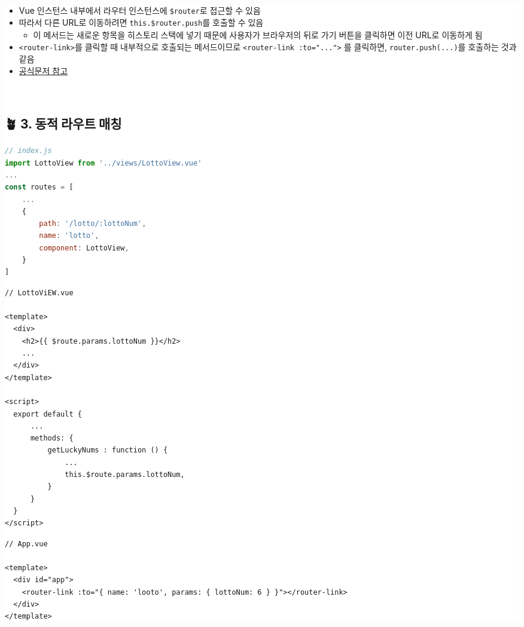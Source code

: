 - Vue 인스턴스 내부에서 라우터 인스턴스에 `$router`로 접근할 수 있음
- 따라서 다른 URL로 이동하려면 `this.$router.push`를 호출할 수 있음
  - 이 메서드는 새로운 항목을 히스토리 스택에 넣기 때문에 사용자가 브라우저의 뒤로 가기 버튼을 클릭하면 이전 URL로 이동하게 됨
- `<router-link>`를 클릭할 때 내부적으로 호출되는 메서드이므로 `<router-link :to="...">` 를 클릭하면, `router.push(...)`를 호출하는 것과 같음
- [공식문저 참고](https://v3.router.vuejs.org/kr/guide/essentials/navigation.html)

<br>

## 🪴 3. 동적 라우트 매칭

```js
// index.js
import LottoView from '../views/LottoView.vue'
...
const routes = [
    ...
    {
        path: '/lotto/:lottoNum',
        name: 'lotto',
        component: LottoView,
    }
]
```

```vue
// LottoViEW.vue

<template>
  <div>
    <h2>{{ $route.params.lottoNum }}</h2>    
    ...
  </div>
</template>

<script>
  export default {
      ...
      methods: {
          getLuckyNums : function () {
              ...
              this.$route.params.lottoNum,
          }
      }
  }
</script>
```

```vue
// App.vue

<template>
  <div id="app">
    <router-link :to="{ name: 'looto', params: { lottoNum: 6 } }"></router-link>    
  </div>
</template>
```
